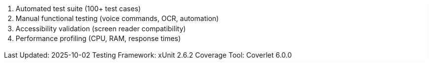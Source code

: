 1. Automated test suite (100+ test cases)
2. Manual functional testing (voice commands, OCR, automation)
3. Accessibility validation (screen reader compatibility)
4. Performance profiling (CPU, RAM, response times)

Last Updated: 2025-10-02
Testing Framework: xUnit 2.6.2
Coverage Tool: Coverlet 6.0.0
